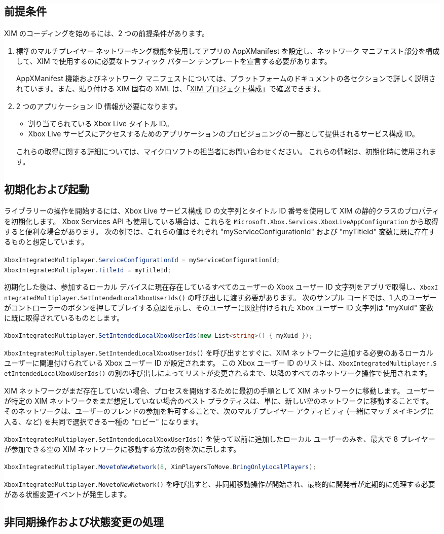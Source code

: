## <a name="prerequisites"></a>前提条件

XIM のコーディングを始めるには、2 つの前提条件があります。

1. 標準のマルチプレイヤー ネットワーキング機能を使用してアプリの AppXManifest を設定し、ネットワーク マニフェスト部分を構成して、XIM で使用するのに必要なトラフィック パターン テンプレートを宣言する必要があります。

    AppXManifest 機能およびネットワーク マニフェストについては、プラットフォームのドキュメントの各セクションで詳しく説明されています。また、貼り付ける XIM 固有の XML は、「[XIM プロジェクト構成](xim-manifest.md)」で確認できます。

1. 2 つのアプリケーション ID 情報が必要になります。

    * 割り当てられている Xbox Live タイトル ID。
    * Xbox Live サービスにアクセスするためのアプリケーションのプロビジョニングの一部として提供されるサービス構成 ID。

    これらの取得に関する詳細については、マイクロソフトの担当者にお問い合わせください。 これらの情報は、初期化時に使用されます。

## <a name="initialization-and-startup"></a>初期化および起動 

ライブラリーの操作を開始するには、Xbox Live サービス構成 ID の文字列とタイトル ID 番号を使用して XIM の静的クラスのプロパティを初期化します。 Xbox Services API も使用している場合は、これらを `Microsoft.Xbox.Services.XboxLiveAppConfiguration` から取得すると便利な場合があります。 次の例では、これらの値はそれぞれ "myServiceConfigurationId" および "myTitleId" 変数に既に存在するものと想定しています。

```cs
XboxIntegratedMultiplayer.ServiceConfigurationId = myServiceConfigurationId;
XboxIntegratedMultiplayer.TitleId = myTitleId;
```

初期化した後は、参加するローカル デバイスに現在存在しているすべてのユーザーの Xbox ユーザー ID 文字列をアプリで取得し、`XboxIntegratedMultiplayer.SetIntendedLocalXboxUserIds()` の呼び出しに渡す必要があります。 次のサンプル コードでは、1 人のユーザーがコントローラーのボタンを押してプレイする意図を示し、そのユーザーに関連付けられた Xbox ユーザー ID 文字列は "myXuid" 変数に既に取得されているものとします。

```cs
XboxIntegratedMultiplayer.SetIntendedLocalXboxUserIds(new List<string>() { myXuid });
```

`XboxIntegratedMultiplayer.SetIntendedLocalXboxUserIds()` を呼び出すとすぐに、XIM ネットワークに追加する必要のあるローカル ユーザーに関連付けられている Xbox ユーザー ID が設定されます。 この Xbox ユーザー ID のリストは、`XboxIntegratedMultiplayer.SetIntendedLocalXboxUserIds()` の別の呼び出しによってリストが変更されるまで、以降のすべてのネットワーク操作で使用されます。

XIM ネットワークがまだ存在していない場合、プロセスを開始するために最初の手順として XIM ネットワークに移動します。 ユーザーが特定の XIM ネットワークをまだ想定していない場合のベスト プラクティスは、単に、新しい空のネットワークに移動することです。 そのネットワークは、ユーザーのフレンドの参加を許可することで、次のマルチプレイヤー アクティビティ (一緒にマッチメイキングに入る、など) を共同で選択できる一種の "ロビー" になります。

`XboxIntegratedMultiplayer.SetIntendedLocalXboxUserIds()` を使って以前に追加したローカル ユーザーのみを、最大で 8 プレイヤーが参加できる空の XIM ネットワークに移動する方法の例を次に示します。

```cs
XboxIntegratedMultiplayer.MovetoNewNetwork(8, XimPlayersToMove.BringOnlyLocalPlayers);
```

`XboxIntegratedMultiplayer.MovetoNewNetwork()` を呼び出すと、非同期移動操作が開始され、最終的に開発者が定期的に処理する必要がある状態変更イベントが発生します。

## <a name="asynchronous-operations-and-processing-state-changes"></a>非同期操作および状態変更の処理
